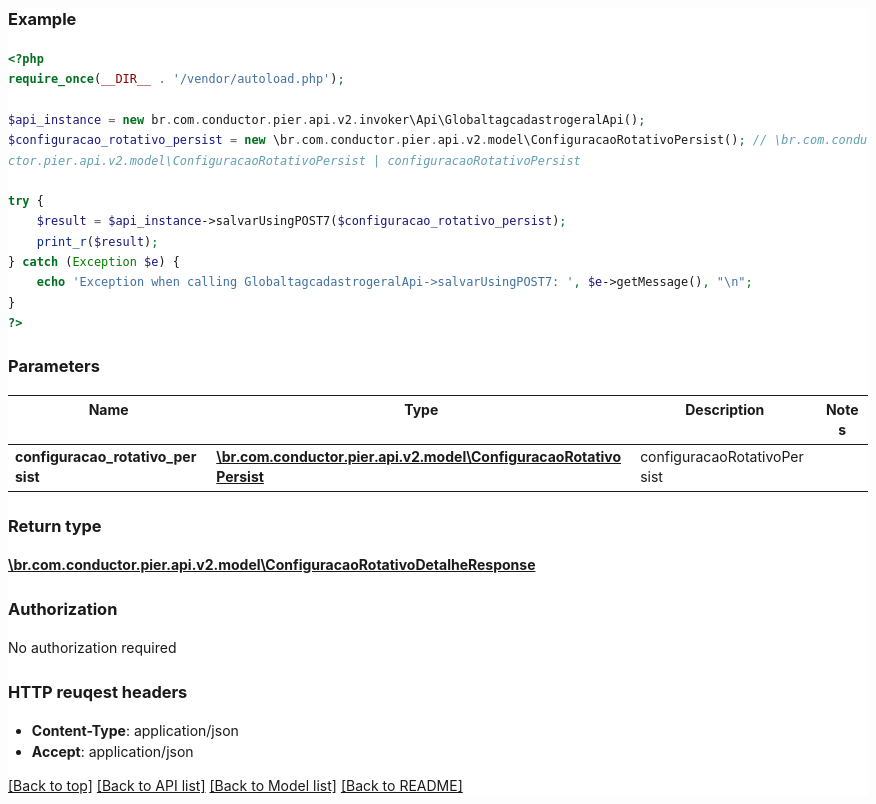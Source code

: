 ### Example 
```php
<?php
require_once(__DIR__ . '/vendor/autoload.php');

$api_instance = new br.com.conductor.pier.api.v2.invoker\Api\GlobaltagcadastrogeralApi();
$configuracao_rotativo_persist = new \br.com.conductor.pier.api.v2.model\ConfiguracaoRotativoPersist(); // \br.com.conductor.pier.api.v2.model\ConfiguracaoRotativoPersist | configuracaoRotativoPersist

try { 
    $result = $api_instance->salvarUsingPOST7($configuracao_rotativo_persist);
    print_r($result);
} catch (Exception $e) {
    echo 'Exception when calling GlobaltagcadastrogeralApi->salvarUsingPOST7: ', $e->getMessage(), "\n";
}
?>
```

### Parameters

Name | Type | Description  | Notes
------------- | ------------- | ------------- | -------------
 **configuracao_rotativo_persist** | [**\br.com.conductor.pier.api.v2.model\ConfiguracaoRotativoPersist**](\br.com.conductor.pier.api.v2.model\ConfiguracaoRotativoPersist.md)| configuracaoRotativoPersist | 

### Return type

[**\br.com.conductor.pier.api.v2.model\ConfiguracaoRotativoDetalheResponse**](ConfiguracaoRotativoDetalheResponse.md)

### Authorization

No authorization required

### HTTP reuqest headers

 - **Content-Type**: application/json
 - **Accept**: application/json

[[Back to top]](#) [[Back to API list]](../README.md#documentation-for-api-endpoints) [[Back to Model list]](../README.md#documentation-for-models) [[Back to README]](../README.md)

